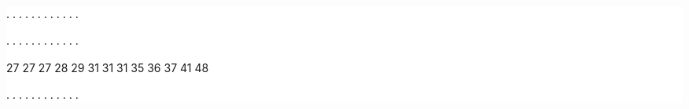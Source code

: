 .
.
.
.
.
.
.
.
.
.
.
.

.
.
.
.
.
.
.
.
.
.
.
.

27
27
27
28
29
31
31
31
35
36
37
41
48

.
.
.
.
.
.
.
.
.
.
.
.
